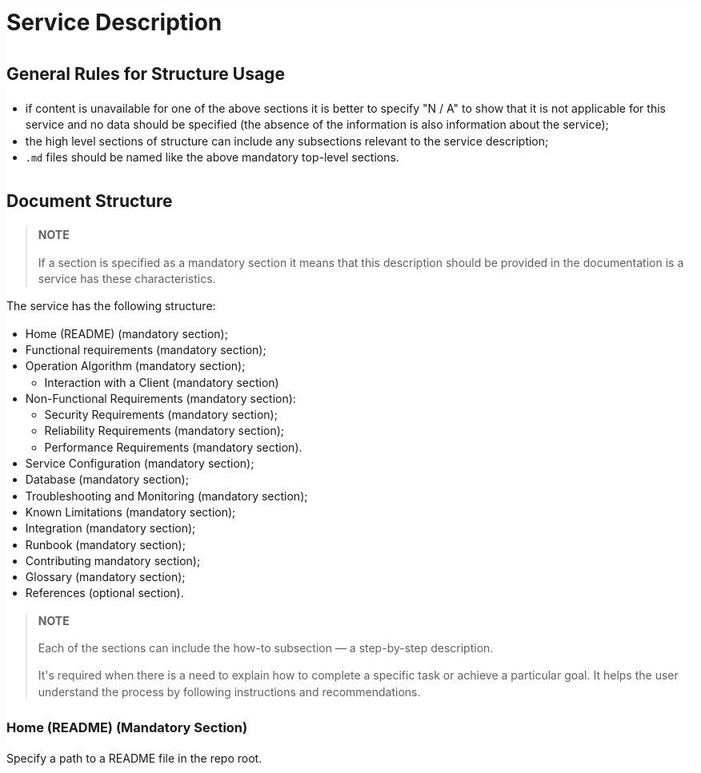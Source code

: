 # Service Description


## General Rules for Structure Usage

* if content is unavailable for one of the above sections it is better to specify "N / A" to show that it is not applicable for this service and no data should be specified (the absence of the information is also information about the service);
* the high level sections of structure can include any subsections relevant to the service description;
* `.md` files should be named like the above mandatory top-level sections.


## Document Structure

>**NOTE**
>
> If a section is specified as a mandatory section it means that this description should be provided in the documentation is a service has these characteristics.

The service has the following structure:

* Home (README) (mandatory section);
* Functional requirements (mandatory section);
* Operation Algorithm (mandatory section);
  * Interaction with a Client (mandatory section)
* Non-Functional Requirements (mandatory section):
  * Security Requirements (mandatory section);
  * Reliability Requirements (mandatory section);
  * Performance Requirements (mandatory section).
* Service Configuration (mandatory section);
* Database (mandatory section);
* Troubleshooting and Monitoring (mandatory section);
* Known Limitations (mandatory section);
* Integration (mandatory section);
* Runbook (mandatory section);
* Contributing mandatory section);
* Glossary (mandatory section);
* References (optional section).

>**NOTE**
> 
> Each of the sections can include the how-to subsection — a step-by-step description.
> 
> It's required when there is a need to explain how to complete a specific task or achieve a particular goal. It helps the user understand the process by following instructions and recommendations.


### Home (README) (Mandatory Section)


Specify a path to a README file in the repo root.
